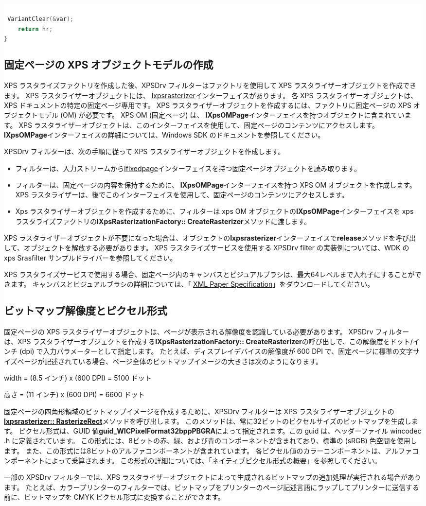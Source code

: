 ```cpp

 VariantClear(&var);
    return hr;
}
```

## <a name="creating-an-xps-object-model-of-a-fixed-page"></a>固定ページの XPS オブジェクトモデルの作成

XPS ラスタライズファクトリを作成した後、XPSDrv フィルターはファクトリを使用して XPS ラスタライザーオブジェクトを作成できます。 XPS ラスタライザーオブジェクトには、 [Ixpsrasterizer](https://docs.microsoft.com/windows-hardware/drivers/ddi/xpsrassvc/nn-xpsrassvc-ixpsrasterizer)インターフェイスがあります。 各 XPS ラスタライザーオブジェクトは、XPS ドキュメントの特定の固定ページ専用です。 XPS ラスタライザーオブジェクトを作成するには、ファクトリに固定ページの XPS オブジェクトモデル (OM) が必要です。 XPS OM (固定ページ) は、 **IXpsOMPage**インターフェイスを持つオブジェクトに含まれています。 XPS ラスタライザーオブジェクトは、このインターフェイスを使用して、固定ページのコンテンツにアクセスします。 **IXpsOMPage**インターフェイスの詳細については、Windows SDK のドキュメントを参照してください。

XPSDrv フィルターは、次の手順に従って XPS ラスタライザーオブジェクトを作成します。

- フィルターは、入力ストリームから[Ifixedpage](https://docs.microsoft.com/windows-hardware/drivers/ddi/filterpipeline/nn-filterpipeline-ifixedpage)インターフェイスを持つ固定ページオブジェクトを読み取ります。

- フィルターは、固定ページの内容を保持するために、 **IXpsOMPage**インターフェイスを持つ XPS OM オブジェクトを作成します。 XPS ラスタライザーは、後でこのインターフェイスを使用して、固定ページのコンテンツにアクセスします。

- Xps ラスタライザーオブジェクトを作成するために、フィルターは xps OM オブジェクトの**IXpsOMPage**インターフェイスを xps ラスタライズファクトリの**IXpsRasterizationFactory:: CreateRasterizer**メソッドに渡します。

XPS ラスタライザーオブジェクトが不要になった場合は、オブジェクトの**Ixpsrasterizer**インターフェイスで**release**メソッドを呼び出して、オブジェクトを解放する必要があります。 XPS ラスタライズサービスを使用する XPSDrv filter の実装例については、WDK の xps Srasfilter サンプルドライバーを参照してください。

XPS ラスタライズサービスで使用する場合、固定ページ内のキャンバスとビジュアルブラシは、最大64レベルまで入れ子にすることができます。 キャンバスとビジュアルブラシの詳細については、「 [XML Paper Specification](https://download.microsoft.com/download/1/6/a/16acc601-1b7a-42ad-8d4e-4f0aa156ec3e/XPS_1_0.exe)」をダウンロードしてください。

## <a name="bitmap-resolution-and-pixel-format"></a>ビットマップ解像度とピクセル形式

固定ページの XPS ラスタライザーオブジェクトは、ページが表示される解像度を認識している必要があります。 XPSDrv フィルターは、XPS ラスタライザーオブジェクトを作成する**IXpsRasterizationFactory:: CreateRasterizer**の呼び出しで、この解像度をドット/インチ (dpi) で入力パラメーターとして指定します。 たとえば、ディスプレイデバイスの解像度が 600 DPI で、固定ページに標準の文字サイズページが記述されている場合、ページ全体のビットマップイメージの大きさは次のようになります。

width = (8.5 インチ) x (600 DPI) = 5100 ドット

高さ = (11 インチ) x (600 DPI) = 6600 ドット

固定ページの四角形領域のビットマップイメージを作成するために、XPSDrv フィルターは XPS ラスタライザーオブジェクトの[**Ixpsrasterizer:: RasterizeRect**](https://docs.microsoft.com/windows-hardware/drivers/ddi/xpsrassvc/nf-xpsrassvc-ixpsrasterizer-rasterizerect)メソッドを呼び出します。 このメソッドは、常に32ビットのピクセルサイズのビットマップを生成します。 ピクセル形式は、GUID 値**guid\_WICPixelFormat32bppPBGRA**によって指定されます。この guid は、ヘッダーファイル wincodec .h に定義されています。 この形式には、8ビットの赤、緑、および青のコンポーネントが含まれており、標準の (sRGB) 色空間を使用します。 また、この形式には8ビットのアルファコンポーネントが含まれています。 各ピクセル値のカラーコンポーネントは、アルファコンポーネントによって乗算されます。 この形式の詳細については、「[ネイティブピクセル形式の概要](https://docs.microsoft.com/windows/desktop/wic/-wic-codec-native-pixel-formats)」を参照してください。

一部の XPSDrv フィルターでは、XPS ラスタライザーオブジェクトによって生成されるビットマップの追加処理が実行される場合があります。 たとえば、カラープリンターのフィルターでは、ビットマップをプリンターのページ記述言語にラップしてプリンターに送信する前に、ビットマップを CMYK ピクセル形式に変換することができます。
